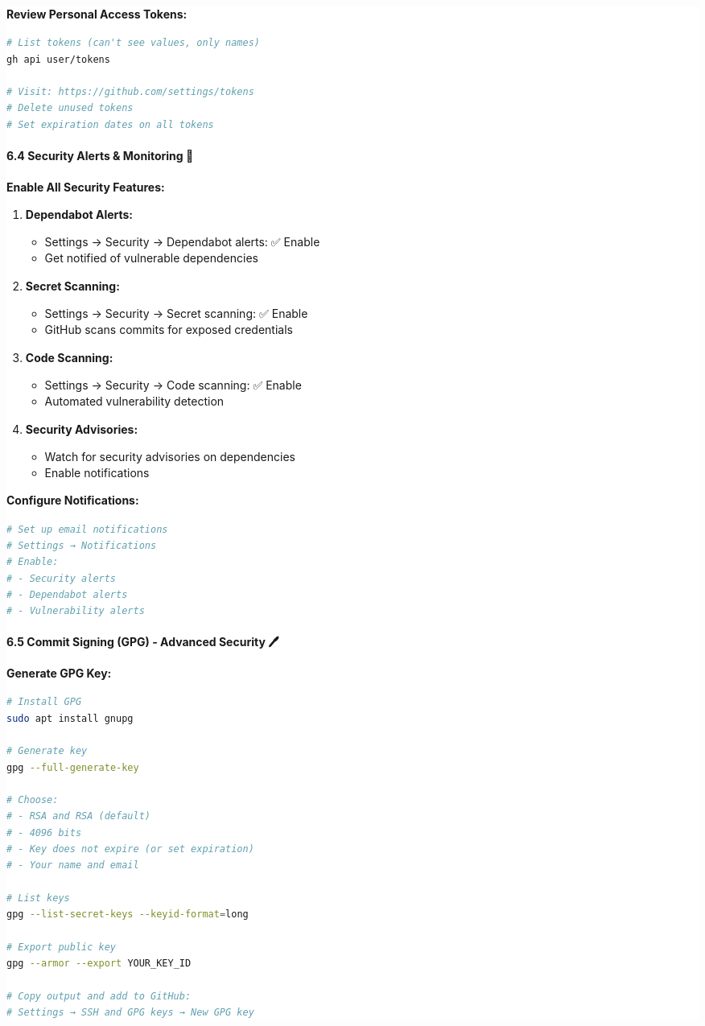 **Review Personal Access Tokens:**

```bash
# List tokens (can't see values, only names)
gh api user/tokens

# Visit: https://github.com/settings/tokens
# Delete unused tokens
# Set expiration dates on all tokens
```

#### 6.4 Security Alerts & Monitoring 🚨

**Enable All Security Features:**

1. **Dependabot Alerts:**
   - Settings → Security → Dependabot alerts: ✅ Enable
   - Get notified of vulnerable dependencies

2. **Secret Scanning:**
   - Settings → Security → Secret scanning: ✅ Enable
   - GitHub scans commits for exposed credentials

3. **Code Scanning:**
   - Settings → Security → Code scanning: ✅ Enable
   - Automated vulnerability detection

4. **Security Advisories:**
   - Watch for security advisories on dependencies
   - Enable notifications

**Configure Notifications:**

```bash
# Set up email notifications
# Settings → Notifications
# Enable:
# - Security alerts
# - Dependabot alerts
# - Vulnerability alerts
```

#### 6.5 Commit Signing (GPG) - Advanced Security 🖊️

**Generate GPG Key:**

```bash
# Install GPG
sudo apt install gnupg

# Generate key
gpg --full-generate-key

# Choose:
# - RSA and RSA (default)
# - 4096 bits
# - Key does not expire (or set expiration)
# - Your name and email

# List keys
gpg --list-secret-keys --keyid-format=long

# Export public key
gpg --armor --export YOUR_KEY_ID

# Copy output and add to GitHub:
# Settings → SSH and GPG keys → New GPG key
```

